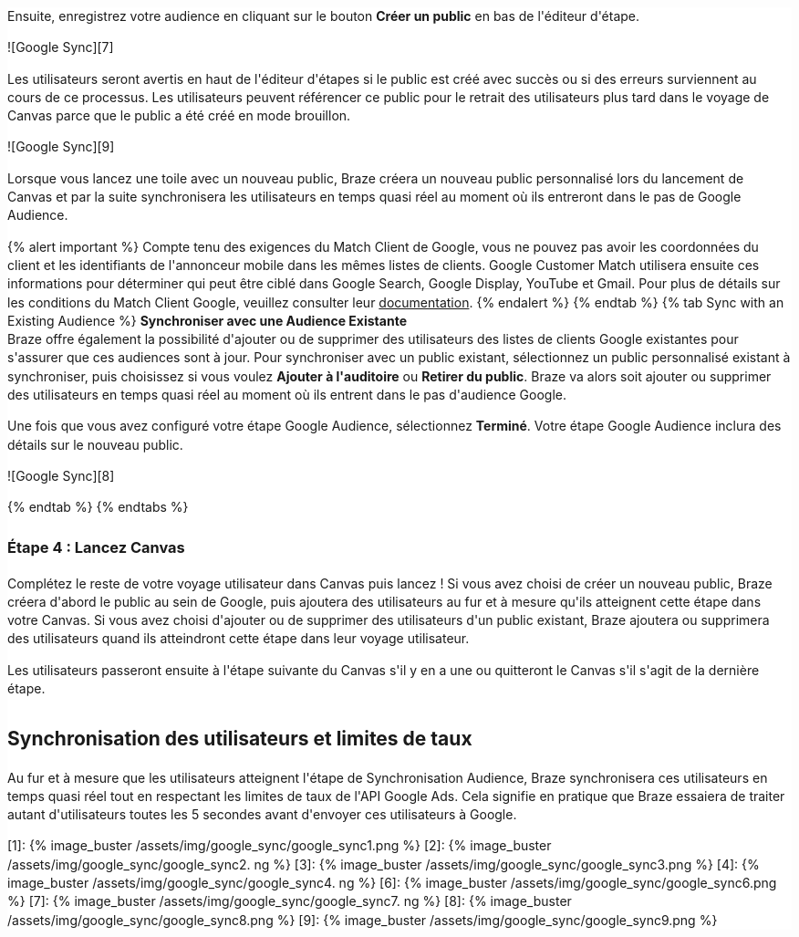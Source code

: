 Ensuite, enregistrez votre audience en cliquant sur le bouton __Créer un public__ en bas de l'éditeur d'étape.

!\[Google Sync\]\[7\]

Les utilisateurs seront avertis en haut de l'éditeur d'étapes si le public est créé avec succès ou si des erreurs surviennent au cours de ce processus. Les utilisateurs peuvent référencer ce public pour le retrait des utilisateurs plus tard dans le voyage de Canvas parce que le public a été créé en mode brouillon.

!\[Google Sync\]\[9\]

Lorsque vous lancez une toile avec un nouveau public, Braze créera un nouveau public personnalisé lors du lancement de Canvas et par la suite synchronisera les utilisateurs en temps quasi réel au moment où ils entreront dans le pas de Google Audience.

{% alert important %}
Compte tenu des exigences du Match Client de Google, vous ne pouvez pas avoir les coordonnées du client et les identifiants de l'annonceur mobile dans les mêmes listes de clients. Google Customer Match utilisera ensuite ces informations pour déterminer qui peut être ciblé dans Google Search, Google Display, YouTube et Gmail. Pour plus de détails sur les conditions du Match Client Google, veuillez consulter leur [documentation](https://support.google.com/google-ads/answer/7474166?hl=en&ref_topic=6296507).
{% endalert %}
{% endtab %}
{% tab Sync with an Existing Audience %}
__Synchroniser avec une Audience Existante__<br> Braze offre également la possibilité d'ajouter ou de supprimer des utilisateurs des listes de clients Google existantes pour s'assurer que ces audiences sont à jour. Pour synchroniser avec un public existant, sélectionnez un public personnalisé existant à synchroniser, puis choisissez si vous voulez __Ajouter à l'auditoire__ ou __Retirer du public__. Braze va alors soit ajouter ou supprimer des utilisateurs en temps quasi réel au moment où ils entrent dans le pas d'audience Google.

Une fois que vous avez configuré votre étape Google Audience, sélectionnez __Terminé__. Votre étape Google Audience inclura des détails sur le nouveau public.

!\[Google Sync\]\[8\]

{% endtab %}
{% endtabs %}

### Étape 4 : Lancez Canvas

Complétez le reste de votre voyage utilisateur dans Canvas puis lancez ! Si vous avez choisi de créer un nouveau public, Braze créera d'abord le public au sein de Google, puis ajoutera des utilisateurs au fur et à mesure qu'ils atteignent cette étape dans votre Canvas. Si vous avez choisi d'ajouter ou de supprimer des utilisateurs d'un public existant, Braze ajoutera ou supprimera des utilisateurs quand ils atteindront cette étape dans leur voyage utilisateur.

Les utilisateurs passeront ensuite à l'étape suivante du Canvas s'il y en a une ou quitteront le Canvas s'il s'agit de la dernière étape.

## Synchronisation des utilisateurs et limites de taux

Au fur et à mesure que les utilisateurs atteignent l'étape de Synchronisation Audience, Braze synchronisera ces utilisateurs en temps quasi réel tout en respectant les limites de taux de l'API Google Ads. Cela signifie en pratique que Braze essaiera de traiter autant d'utilisateurs toutes les 5 secondes avant d'envoyer ces utilisateurs à Google.


[1]: {% image_buster /assets/img/google_sync/google_sync1.png %} [2]: {% image_buster /assets/img/google_sync/google_sync2. ng %} [3]: {% image_buster /assets/img/google_sync/google_sync3.png %} [4]: {% image_buster /assets/img/google_sync/google_sync4. ng %} [6]: {% image_buster /assets/img/google_sync/google_sync6.png %} [7]: {% image_buster /assets/img/google_sync/google_sync7. ng %} [8]: {% image_buster /assets/img/google_sync/google_sync8.png %} [9]: {% image_buster /assets/img/google_sync/google_sync9.png %}